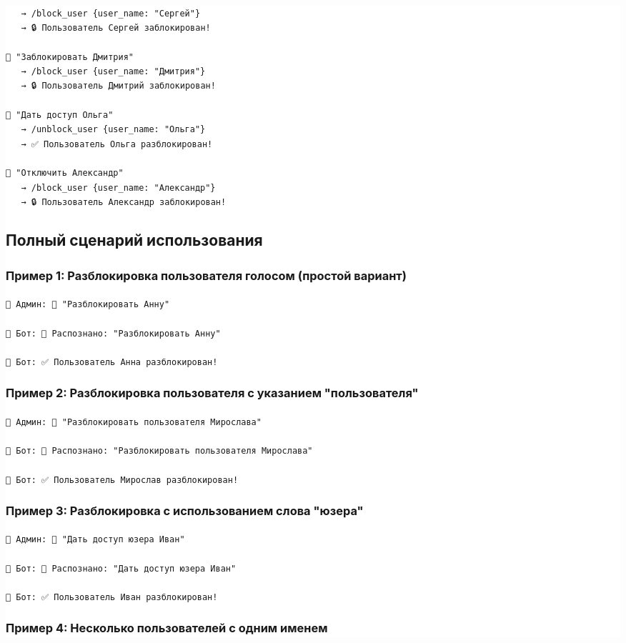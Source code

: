 ```
   → /block_user {user_name: "Сергей"}
   → 🔒 Пользователь Сергей заблокирован!

🎤 "Заблокировать Дмитрия"
   → /block_user {user_name: "Дмитрия"}
   → 🔒 Пользователь Дмитрий заблокирован!

🎤 "Дать доступ Ольга"
   → /unblock_user {user_name: "Ольга"}
   → ✅ Пользователь Ольга разблокирован!

🎤 "Отключить Александр"
   → /block_user {user_name: "Александр"}
   → 🔒 Пользователь Александр заблокирован!
```

## Полный сценарий использования

### Пример 1: Разблокировка пользователя голосом (простой вариант)

```
👤 Админ: 🎤 "Разблокировать Анну"

🤖 Бот: 🎤 Распознано: "Разблокировать Анну"

🤖 Бот: ✅ Пользователь Анна разблокирован!
```

### Пример 2: Разблокировка пользователя с указанием "пользователя"

```
👤 Админ: 🎤 "Разблокировать пользователя Мирослава"

🤖 Бот: 🎤 Распознано: "Разблокировать пользователя Мирослава"

🤖 Бот: ✅ Пользователь Мирослав разблокирован!
```

### Пример 3: Разблокировка с использованием слова "юзера"

```
👤 Админ: 🎤 "Дать доступ юзера Иван"

🤖 Бот: 🎤 Распознано: "Дать доступ юзера Иван"

🤖 Бот: ✅ Пользователь Иван разблокирован!
```

### Пример 4: Несколько пользователей с одним именем
